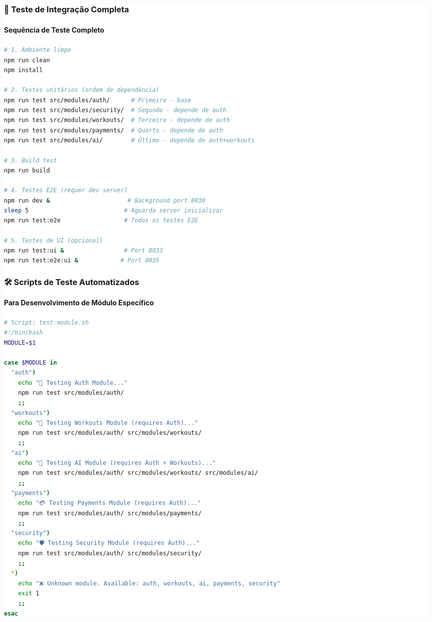 ### 🔄 Teste de Integração Completa

#### Sequência de Teste Completo

```bash
# 1. Ambiente limpo
npm run clean
npm install

# 2. Testes unitários (ordem de dependência)
npm run test src/modules/auth/      # Primeiro - base
npm run test src/modules/security/  # Segundo - depende de auth
npm run test src/modules/workouts/  # Terceiro - depende de auth
npm run test src/modules/payments/  # Quarto - depende de auth
npm run test src/modules/ai/        # Último - depende de auth+workouts

# 3. Build test
npm run build

# 4. Testes E2E (requer dev server)
npm run dev &                      # Background port 8030
sleep 5                           # Aguarda server inicializar
npm run test:e2e                  # Todos os testes E2E

# 5. Testes de UI (opcional)
npm run test:ui &                 # Port 8033
npm run test:e2e:ui &            # Port 8035
```

### 🛠️ Scripts de Teste Automatizados

#### Para Desenvolvimento de Módulo Específico

```bash
# Script: test-module.sh
#!/bin/bash
MODULE=$1

case $MODULE in
  "auth")
    echo "🔐 Testing Auth Module..."
    npm run test src/modules/auth/
    ;;
  "workouts")
    echo "💪 Testing Workouts Module (requires Auth)..."
    npm run test src/modules/auth/ src/modules/workouts/
    ;;
  "ai")
    echo "🤖 Testing AI Module (requires Auth + Workouts)..."
    npm run test src/modules/auth/ src/modules/workouts/ src/modules/ai/
    ;;
  "payments")
    echo "💳 Testing Payments Module (requires Auth)..."
    npm run test src/modules/auth/ src/modules/payments/
    ;;
  "security")
    echo "🛡️ Testing Security Module (requires Auth)..."
    npm run test src/modules/auth/ src/modules/security/
    ;;
  *)
    echo "❌ Unknown module. Available: auth, workouts, ai, payments, security"
    exit 1
    ;;
esac
```